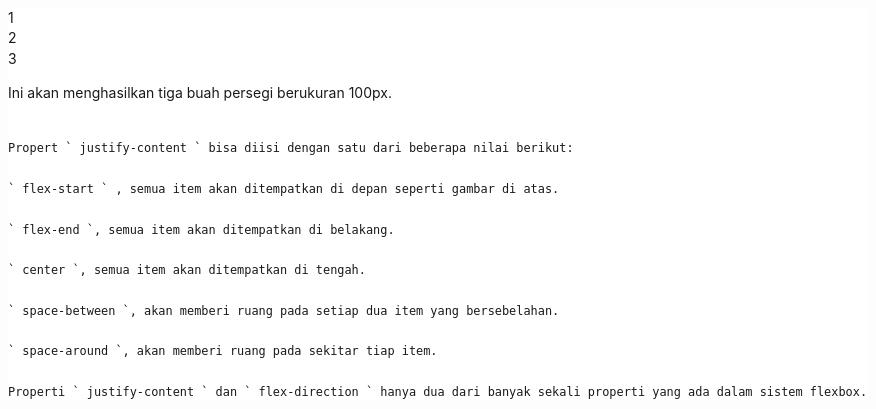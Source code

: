 <body>
	<div id="flex-container">
		<div class="flex-item">1</div>
		<div class="flex-item">2</div>
		<div class="flex-item">3</div>
	</div>
</body>

</html>

Ini akan menghasilkan tiga buah persegi berukuran 100px.

```

Propert ` justify-content ` bisa diisi dengan satu dari beberapa nilai berikut: 

` flex-start ` , semua item akan ditempatkan di depan seperti gambar di atas.

` flex-end `, semua item akan ditempatkan di belakang.

` center `, semua item akan ditempatkan di tengah.

` space-between `, akan memberi ruang pada setiap dua item yang bersebelahan.

` space-around `, akan memberi ruang pada sekitar tiap item.

Properti ` justify-content ` dan ` flex-direction ` hanya dua dari banyak sekali properti yang ada dalam sistem flexbox.